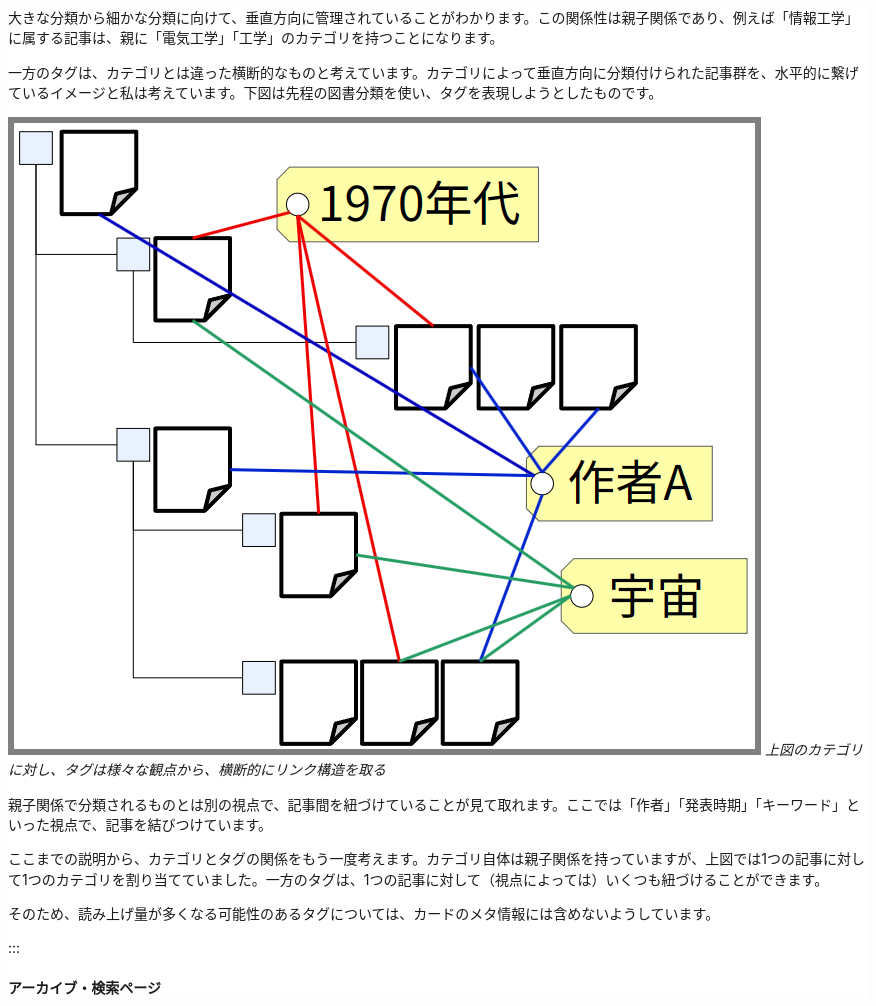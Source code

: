 大きな分類から細かな分類に向けて、垂直方向に管理されていることがわかります。この関係性は親子関係であり、例えば「情報工学」に属する記事は、親に「電気工学」「工学」のカテゴリを持つことになります。

一方のタグは、カテゴリとは違った横断的なものと考えています。カテゴリによって垂直方向に分類付けられた記事群を、水平的に繋げているイメージと私は考えています。下図は先程の図書分類を使い、タグを表現しようとしたものです。

![上記のカテゴリ・記事に対し、タグが横断的に繋がりを表している](/images/books/web-zukuri/about-taxonomy-02.png)
*上図のカテゴリに対し、タグは様々な観点から、横断的にリンク構造を取る*

親子関係で分類されるものとは別の視点で、記事間を紐づけていることが見て取れます。ここでは「作者」「発表時期」「キーワード」といった視点で、記事を結びつけています。

ここまでの説明から、カテゴリとタグの関係をもう一度考えます。カテゴリ自体は親子関係を持っていますが、上図では1つの記事に対して1つのカテゴリを割り当てていました。一方のタグは、1つの記事に対して（視点によっては）いくつも紐づけることができます。

そのため、読み上げ量が多くなる可能性のあるタグについては、カードのメタ情報には含めないようしています。

:::

#### アーカイブ・検索ページ
